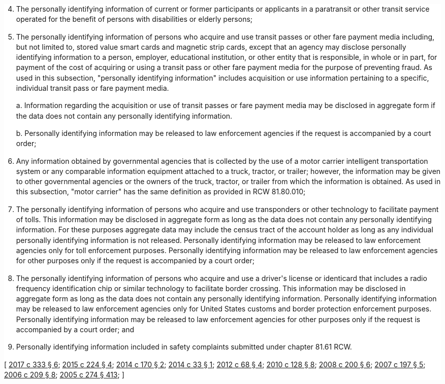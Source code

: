 4. The personally identifying information of current or former participants or applicants in a paratransit or other transit service operated for the benefit of persons with disabilities or elderly persons;

5. The personally identifying information of persons who acquire and use transit passes or other fare payment media including, but not limited to, stored value smart cards and magnetic strip cards, except that an agency may disclose personally identifying information to a person, employer, educational institution, or other entity that is responsible, in whole or in part, for payment of the cost of acquiring or using a transit pass or other fare payment media for the purpose of preventing fraud. As used in this subsection, "personally identifying information" includes acquisition or use information pertaining to a specific, individual transit pass or fare payment media.

   a. Information regarding the acquisition or use of transit passes or fare payment media may be disclosed in aggregate form if the data does not contain any personally identifying information.

   b. Personally identifying information may be released to law enforcement agencies if the request is accompanied by a court order;

6. Any information obtained by governmental agencies that is collected by the use of a motor carrier intelligent transportation system or any comparable information equipment attached to a truck, tractor, or trailer; however, the information may be given to other governmental agencies or the owners of the truck, tractor, or trailer from which the information is obtained. As used in this subsection, "motor carrier" has the same definition as provided in RCW 81.80.010;

7. The personally identifying information of persons who acquire and use transponders or other technology to facilitate payment of tolls. This information may be disclosed in aggregate form as long as the data does not contain any personally identifying information. For these purposes aggregate data may include the census tract of the account holder as long as any individual personally identifying information is not released. Personally identifying information may be released to law enforcement agencies only for toll enforcement purposes. Personally identifying information may be released to law enforcement agencies for other purposes only if the request is accompanied by a court order;

8. The personally identifying information of persons who acquire and use a driver's license or identicard that includes a radio frequency identification chip or similar technology to facilitate border crossing. This information may be disclosed in aggregate form as long as the data does not contain any personally identifying information. Personally identifying information may be released to law enforcement agencies only for United States customs and border protection enforcement purposes. Personally identifying information may be released to law enforcement agencies for other purposes only if the request is accompanied by a court order; and

9. Personally identifying information included in safety complaints submitted under chapter 81.61 RCW.

\[ [2017 c 333 § 6](http://lawfilesext.leg.wa.gov/biennium/2017-18/Pdf/Bills/Session%20Laws/House/1105-S.SL.pdf?cite=2017%20c%20333%20§%206); [2015 c 224 § 4](http://lawfilesext.leg.wa.gov/biennium/2015-16/Pdf/Bills/Session%20Laws/House/1980-S.SL.pdf?cite=2015%20c%20224%20§%204); [2014 c 170 § 2](http://lawfilesext.leg.wa.gov/biennium/2013-14/Pdf/Bills/Session%20Laws/Senate/6141.SL.pdf?cite=2014%20c%20170%20§%202); [2014 c 33 § 1](http://lawfilesext.leg.wa.gov/biennium/2013-14/Pdf/Bills/Session%20Laws/Senate/6007-S.SL.pdf?cite=2014%20c%2033%20§%201); [2012 c 68 § 4](http://lawfilesext.leg.wa.gov/biennium/2011-12/Pdf/Bills/Session%20Laws/House/2252-S.SL.pdf?cite=2012%20c%2068%20§%204); [2010 c 128 § 8](http://lawfilesext.leg.wa.gov/biennium/2009-10/Pdf/Bills/Session%20Laws/Senate/5295-S.SL.pdf?cite=2010%20c%20128%20§%208); [2008 c 200 § 6](http://lawfilesext.leg.wa.gov/biennium/2007-08/Pdf/Bills/Session%20Laws/House/2729-S.SL.pdf?cite=2008%20c%20200%20§%206); [2007 c 197 § 5](http://lawfilesext.leg.wa.gov/biennium/2007-08/Pdf/Bills/Session%20Laws/House/1445-S.SL.pdf?cite=2007%20c%20197%20§%205); [2006 c 209 § 8](http://lawfilesext.leg.wa.gov/biennium/2005-06/Pdf/Bills/Session%20Laws/House/2520.SL.pdf?cite=2006%20c%20209%20§%208); [2005 c 274 § 413](http://lawfilesext.leg.wa.gov/biennium/2005-06/Pdf/Bills/Session%20Laws/House/1133-S.SL.pdf?cite=2005%20c%20274%20§%20413); \]
